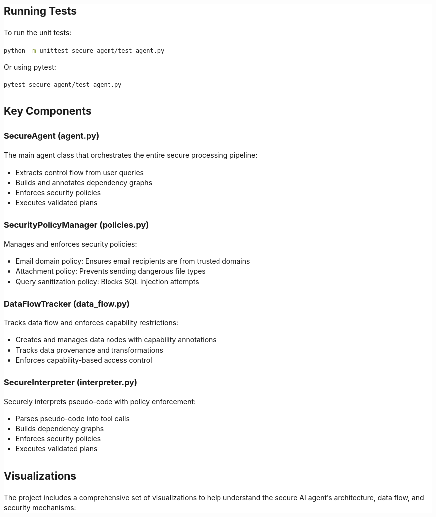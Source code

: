 ## Running Tests

To run the unit tests:

```bash
python -m unittest secure_agent/test_agent.py
```

Or using pytest:

```bash
pytest secure_agent/test_agent.py
```

## Key Components

### SecureAgent (agent.py)

The main agent class that orchestrates the entire secure processing pipeline:

- Extracts control flow from user queries
- Builds and annotates dependency graphs
- Enforces security policies
- Executes validated plans

### SecurityPolicyManager (policies.py)

Manages and enforces security policies:

- Email domain policy: Ensures email recipients are from trusted domains
- Attachment policy: Prevents sending dangerous file types
- Query sanitization policy: Blocks SQL injection attempts

### DataFlowTracker (data_flow.py)

Tracks data flow and enforces capability restrictions:

- Creates and manages data nodes with capability annotations
- Tracks data provenance and transformations
- Enforces capability-based access control

### SecureInterpreter (interpreter.py)

Securely interprets pseudo-code with policy enforcement:

- Parses pseudo-code into tool calls
- Builds dependency graphs
- Enforces security policies
- Executes validated plans

## Visualizations

The project includes a comprehensive set of visualizations to help understand the secure AI agent's architecture, data flow, and security mechanisms:
